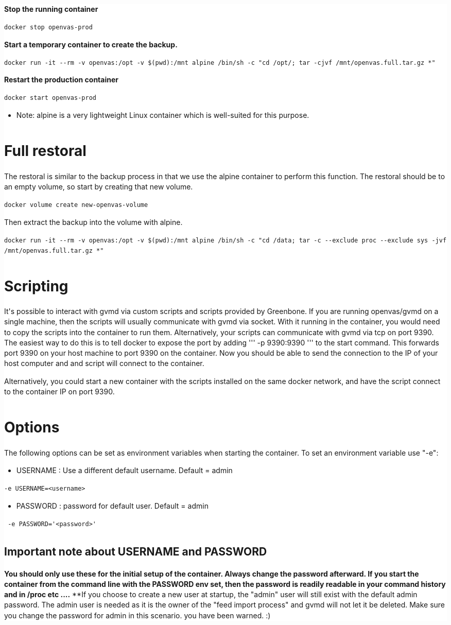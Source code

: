 **Stop the running container**
```
docker stop openvas-prod
```
**Start a temporary container to create the backup.**
```
docker run -it --rm -v openvas:/opt -v $(pwd):/mnt alpine /bin/sh -c "cd /opt/; tar -cjvf /mnt/openvas.full.tar.gz *" 
```
**Restart the production container**
```
docker start openvas-prod
```
* Note: alpine is a very lightweight Linux container which is well-suited for this purpose.

# Full restoral

The restoral is similar to the backup process in that we use the alpine container to perform this function. The restoral should be to an empty volume, so start by creating that new volume. 

```
docker volume create new-openvas-volume
```
Then extract the backup into the volume with alpine.
```
docker run -it --rm -v openvas:/opt -v $(pwd):/mnt alpine /bin/sh -c "cd /data; tar -c --exclude proc --exclude sys -jvf /mnt/openvas.full.tar.gz *"
```
# Scripting

It's possible to interact with gvmd via custom scripts and scripts provided by Greenbone. If you are running openvas/gvmd on a single machine, then the scripts will usually communicate with gvmd via socket. With it running in the container, you would need to copy the scripts into the container to run them. Alternatively, your scripts can communicate with gvmd via tcp on port 9390.  The easiest way to do this is to tell docker to expose the port by adding ''' -p 9390:9390 ''' to the start command. This forwards port 9390 on your host machine to port 9390 on the container. Now you should be able to send the connection to the IP of your host computer and and script will connect to the container.

Alternatively, you  could start a new container with the scripts installed on the same docker network, and have the script connect to the container IP on port 9390.

# Options
The following options can be set as environment variables when starting the container. To set an environment variable use "-e": 

- USERNAME : Use a different default username. Default = admin
``` 
-e USERNAME=<username> 
```
- PASSWORD : password for default user. Default = admin
```
 -e PASSWORD='<password>'
```
## Important note about USERNAME and PASSWORD
**You should only use these for the initial setup of the container. Always change the password afterward. If you start the container from the command line with the PASSWORD env set, then the password is readily readable in your command history and in /proc etc ....**
**If you choose to create a new user at startup, the "admin" user will still exist with the default admin password. The admin user is needed as it is the owner of the "feed import process" and gvmd will not let it be deleted. Make sure you change the password for admin in this scenario. 
you have been warned.  :)